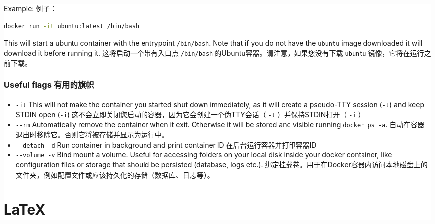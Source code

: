 Example: 例子：

```sh
docker run -it ubuntu:latest /bin/bash
```

This will start a ubuntu container with the entrypoint `/bin/bash`. Note that if you do not have the `ubuntu` image downloaded it will download it before running it.
这将启动一个带有入口点 `/bin/bash` 的Ubuntu容器。请注意，如果您没有下载 `ubuntu` 镜像，它将在运行之前下载。

### Useful flags 有用的旗帜

- `-it` This will not make the container you started shut down immediately, as it will create a pseudo-TTY session (`-t`) and keep STDIN open (`-i`)
  这不会立即关闭您启动的容器，因为它会创建一个伪TTY会话（ `-t` ）并保持STDIN打开（ `-i` ）
- `--rm` Automatically remove the container when it exit. Otherwise it will be stored and visible running `docker ps -a`.
  自动在容器退出时移除它。否则它将被存储并显示为运行中。
- `--detach -d` Run container in background and print container ID
  在后台运行容器并打印容器ID
- `--volume -v` Bind mount a volume. Useful for accessing folders on your local disk inside your docker container, like configuration files or storage that should be persisted (database, logs etc.).
  绑定挂载卷。用于在Docker容器内访问本地磁盘上的文件夹，例如配置文件或应该持久化的存储（数据库、日志等）。

# LaTeX
